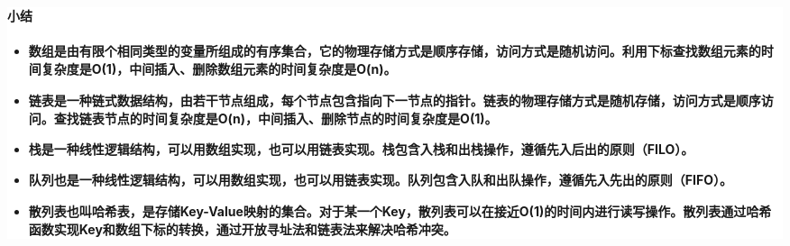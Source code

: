 #### 小结

- **数组是由有限个相同类型的变量所组成的有序集合，它的物理存储方式是顺序存储，访问方式是随机访问。利用下标查找数组元素的时间复杂度是O(1)，中间插入、删除数组元素的时间复杂度是O(n)。**
- **链表是一种链式数据结构，由若干节点组成，每个节点包含指向下一节点的指针。链表的物理存储方式是随机存储，访问方式是顺序访问。查找链表节点的时间复杂度是O(n)，中间插入、删除节点的时间复杂度是O(1)。**
- **栈是一种线性逻辑结构，可以用数组实现，也可以用链表实现。栈包含入栈和出栈操作，遵循先入后出的原则（FILO）。**
- **队列也是一种线性逻辑结构，可以用数组实现，也可以用链表实现。队列包含入队和出队操作，遵循先入先出的原则（FIFO）。**

- **散列表也叫哈希表，是存储Key-Value映射的集合。对于某一个Key，散列表可以在接近O(1)的时间内进行读写操作。散列表通过哈希函数实现Key和数组下标的转换，通过开放寻址法和链表法来解决哈希冲突。**